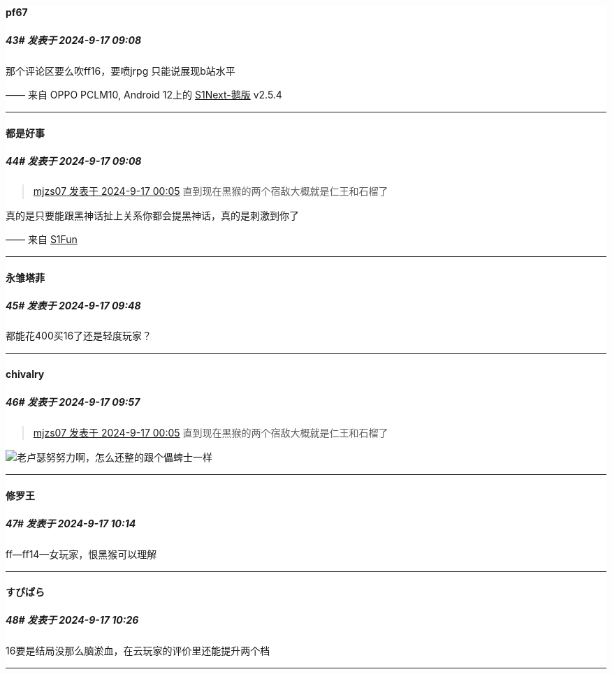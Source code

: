 ####  pf67  
##### 43#       发表于 2024-9-17 09:08

那个评论区要么吹ff16，要喷jrpg
只能说展现b站水平

—— 来自 OPPO PCLM10, Android 12上的 [S1Next-鹅版](https://github.com/ykrank/S1-Next/releases) v2.5.4

*****

####  都是好事  
##### 44#       发表于 2024-9-17 09:08

<blockquote><a href="httphttps://bbs.saraba1st.com/2b/forum.php?mod=redirect&amp;goto=findpost&amp;pid=66223698&amp;ptid=2199641" target="_blank">mjzs07 发表于 2024-9-17 00:05</a>
直到现在黑猴的两个宿敌大概就是仁王和石榴了</blockquote>
真的是只要能跟黑神话扯上关系你都会提黑神话，真的是刺激到你了

—— 来自 [S1Fun](https://s1fun.koalcat.com)


*****

####  永雏塔菲  
##### 45#       发表于 2024-9-17 09:48

都能花400买16了还是轻度玩家？


*****

####  chivalry  
##### 46#       发表于 2024-9-17 09:57

<blockquote><a href="httphttps://bbs.saraba1st.com/2b/forum.php?mod=redirect&amp;goto=findpost&amp;pid=66223698&amp;ptid=2199641" target="_blank">mjzs07 发表于 2024-9-17 00:05</a>
直到现在黑猴的两个宿敌大概就是仁王和石榴了</blockquote>
<img src="https://static.saraba1st.com/image/smiley/face2017/067.png" referrerpolicy="no-referrer">老卢瑟努努力啊，怎么还整的跟个儡蜱士一样


*****

####  修罗王  
##### 47#       发表于 2024-9-17 10:14

ff––ff14––女玩家，恨黑猴可以理解


*****

####  すぴぱら  
##### 48#       发表于 2024-9-17 10:26

16要是结局没那么脑淤血，在云玩家的评价里还能提升两个档

*****

